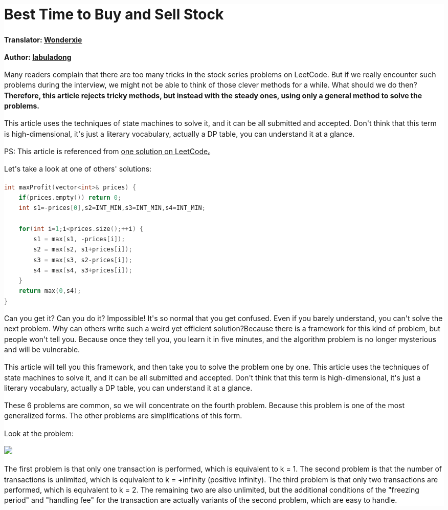 # Best Time to Buy and Sell Stock

**Translator: [Wonderxie](https://github.com/Wonderxie)**

**Author: [labuladong](https://github.com/labuladong)**

Many readers complain that there are too many tricks in the stock series problems on LeetCode. But if we really encounter such problems during the interview, we might not be able to think of those clever methods for a while. What should we do then? **Therefore, this article rejects tricky methods, but instead with the steady ones, using only a general method to solve the problems.**

This article uses the techniques of state machines to solve it, and it can be all submitted and accepted. Don't think that this term is high-dimensional, it's just a literary vocabulary, actually a DP table, you can understand it at a glance.

PS: This article is referenced from [one solution on LeetCode](https://leetcode.com/problems/best-time-to-buy-and-sell-stock/discuss/39038)。

Let's take a look at one of others' solutions:

```cpp
int maxProfit(vector<int>& prices) {
    if(prices.empty()) return 0;
    int s1=-prices[0],s2=INT_MIN,s3=INT_MIN,s4=INT_MIN;
        
    for(int i=1;i<prices.size();++i) {            
        s1 = max(s1, -prices[i]);
        s2 = max(s2, s1+prices[i]);
        s3 = max(s3, s2-prices[i]);
        s4 = max(s4, s3+prices[i]);
    }
    return max(0,s4);
}
```

Can you get it? Can you do it? Impossible! It's so normal that you get confused. Even if you barely understand, you can't solve the next problem. Why can others write such a weird yet efficient solution?Because there is a framework for this kind of problem, but people won't tell you. Because once they tell you, you learn it in five minutes, and the algorithm problem is no longer mysterious and will be vulnerable.

This article will tell you this framework, and then take you to solve the problem one by one. This article uses the techniques of state machines to solve it, and it can be all submitted and accepted. Don't think that this term is high-dimensional, it's just a literary vocabulary, actually a DP table, you can understand it at a glance.

These 6 problems are common, so we will concentrate on the fourth problem. Because this problem is one of the most generalized forms. The other problems are simplifications of this form. 

Look at the problem:

![](../pictures/stock_problem/stock-problem.png)

The first problem is that only one transaction is performed, which is equivalent to k = 1. The second problem is that the number of transactions is unlimited, which is equivalent to k = +infinity (positive infinity). The third problem is that only two transactions are performed, which is equivalent to k = 2. The remaining two are also unlimited, but the additional conditions of the "freezing period" and "handling fee" for the transaction are actually variants of the second problem, which are easy to handle.

